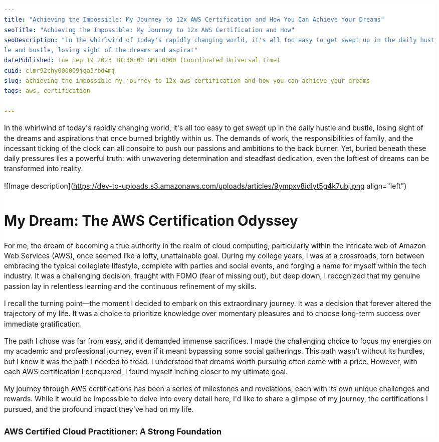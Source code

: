```yaml
---
title: "Achieving the Impossible: My Journey to 12x AWS Certification and How You Can Achieve Your Dreams"
seoTitle: "Achieving the Impossible: My Journey to 12x AWS Certification and How"
seoDescription: "In the whirlwind of today's rapidly changing world, it's all too easy to get swept up in the daily hustle and bustle, losing sight of the dreams and aspirat"
datePublished: Tue Sep 19 2023 18:30:00 GMT+0000 (Coordinated Universal Time)
cuid: clmr92chy000009jqa3rbd4mj
slug: achieving-the-impossible-my-journey-to-12x-aws-certification-and-how-you-can-achieve-your-dreams
tags: aws, certification

---
```


In the whirlwind of today's rapidly changing world, it's all too easy to get swept up in the daily hustle and bustle, losing sight of the dreams and aspirations that once burned brightly within us. The demands of work, the responsibilities of family, and the incessant ticking of the clock can all conspire to push our passions and ambitions to the back burner. Yet, buried beneath these daily pressures lies a powerful truth: with unwavering determination and steadfast dedication, even the loftiest of dreams can be transformed into reality.

![Image description](https://dev-to-uploads.s3.amazonaws.com/uploads/articles/9ympxv8idlyt5g4k7ubj.png align="left")

# My Dream: The AWS Certification Odyssey

For me, the dream of becoming a true authority in the realm of cloud computing, particularly within the intricate web of Amazon Web Services (AWS), once seemed like a lofty, unattainable goal. During my college years, I was at a crossroads, torn between embracing the typical collegiate lifestyle, complete with parties and social events, and forging a name for myself within the tech industry. It was a challenging decision, fraught with FOMO (fear of missing out), but deep down, I recognized that my genuine passion lay in relentless learning and the continuous refinement of my skills.

I recall the turning point—the moment I decided to embark on this extraordinary journey. It was a decision that forever altered the trajectory of my life. It was a choice to prioritize knowledge over momentary pleasures and to choose long-term success over immediate gratification.

The path I chose was far from easy, and it demanded immense sacrifices. I made the challenging choice to focus my energies on my academic and professional journey, even if it meant bypassing some social gatherings. This path wasn't without its hurdles, but I knew it was the path I needed to tread. I understood that dreams worth pursuing often come with a price. However, with each AWS certification I conquered, I found myself inching closer to my ultimate goal.

My journey through AWS certifications has been a series of milestones and revelations, each with its own unique challenges and rewards. While it would be impossible to delve into every detail here, I'd like to share a glimpse of my journey, the certifications I pursued, and the profound impact they've had on my life.

### **AWS Certified Cloud Practitioner: A Strong Foundation**
